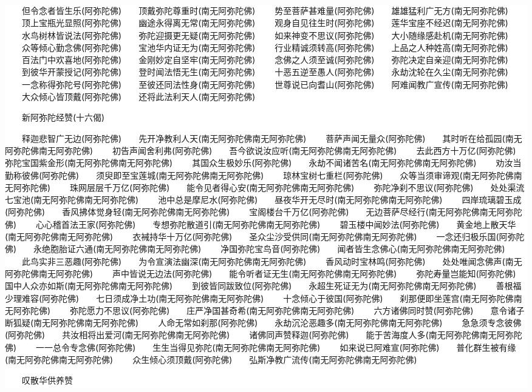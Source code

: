 　　但令念者皆生乐(阿弥陀佛)　　顶戴弥陀尊重时(南无阿弥陀佛)
　　势至菩萨甚难量(阿弥陀佛)　　雄雄猛利广无方(南无阿弥陀佛)
　　顶上宝瓶光显照(阿弥陀佛)　　幽途永得离无常(南无阿弥陀佛)
　　观身自见往生时(阿弥陀佛)　　莲华宝座不经迟(南无阿弥陀佛)
　　水鸟树林皆说法(阿弥陀佛)　　弥陀迎摄更无疑(南无阿弥陀佛)
　　如来神变不思议(阿弥陀佛)　　大小随缘感赴机(南无阿弥陀佛)
　　众等倾心勤念佛(阿弥陀佛)　　宝池华内证无为(南无阿弥陀佛)
　　行业精诚须转高(阿弥陀佛)　　上品之人种姓高(南无阿弥陀佛)
　　百法门中欢喜地(阿弥陀佛)　　金刚妙定自坚牢(南无阿弥陀佛)
　　念佛之人须至诚(阿弥陀佛)　　弥陀决定自亲迎(南无阿弥陀佛)
　　到彼华开蒙授记(阿弥陀佛)　　登时闻法悟无生(南无阿弥陀佛)
　　十恶五逆至愚人(阿弥陀佛)　　永劫沈轮在久尘(南无阿弥陀佛)
　　一念称得弥陀号(阿弥陀佛)　　至彼还同法性身(南无阿弥陀佛)
　　世尊说已向耆山(阿弥陀佛)　　阿难闻教广宣传(南无阿弥陀佛)
　　大众倾心皆顶戴(阿弥陀佛)　　还将此法利天人(南无阿弥陀佛)

　　新阿弥陀经赞(十六偈)

　　释迦悲智广无边(阿弥陀佛)　　先开净教利人天(南无阿弥陀佛南无阿弥陀佛)
　　菩萨声闻无量众(阿弥陀佛)　　其时听在给孤园(南无阿弥陀佛南无阿弥陀佛)
　　初告声闻舍利弗(阿弥陀佛)　　吾今欲说汝应听(南无阿弥陀佛南无阿弥陀佛)
　　去此西方十万亿(阿弥陀佛)　　弥陀宝国紫金形(南无阿弥陀佛南无阿弥陀佛)
　　其国众生极妙乐(阿弥陀佛)　　永劫不闻诸苦名(南无阿弥陀佛南无阿弥陀佛)
　　劝汝当勤称彼佛(阿弥陀佛)　　须臾即至宝莲城(南无阿弥陀佛南无阿弥陀佛)
　　琼林宝树七重栏(阿弥陀佛)　　众等当须审谛观(南无阿弥陀佛南无阿弥陀佛)
　　珠网层层千万亿(阿弥陀佛)　　能令见者得心安(南无阿弥陀佛南无阿弥陀佛)
　　弥陀净刹不思议(阿弥陀佛)　　处处渠流七宝池(南无阿弥陀佛南无阿弥陀佛)
　　池中总是摩尼水(阿弥陀佛)　　昼夜华开无尽时(南无阿弥陀佛南无阿弥陀佛)
　　四岸琉璃碧玉成(阿弥陀佛)　　香风拂体觉身轻(南无阿弥陀佛南无阿弥陀佛)
　　宝阁楼台千万亿(阿弥陀佛)　　无边菩萨尽经行(南无阿弥陀佛南无阿弥陀佛)
　　心心稽首法王家(阿弥陀佛)　　专想弥陀散道引(南无阿弥陀佛南无阿弥陀佛)
　　碧玉楼中闻妙法(阿弥陀佛)　　黄金地上散天华(南无阿弥陀佛南无阿弥陀佛)
　　衣裓持华十万亿(阿弥陀佛)　　圣众尘沙受供同(南无阿弥陀佛南无阿弥陀佛)
　　一念还归极乐国(阿弥陀佛)　　永绝胞胎证六通(南无阿弥陀佛南无阿弥陀佛)
　　净国弥陀宝鸟音(阿弥陀佛)　　闻者皆生念佛心(南无阿弥陀佛南无阿弥陀佛)
　　此鸟实非三恶趣(阿弥陀佛)　　为令宣演法幽深(南无阿弥陀佛南无阿弥陀佛)
　　香风动时宝林鸣(阿弥陀佛)　　处处唯闻念佛声(南无阿弥陀佛南无阿弥陀佛)
　　声中皆说无边法(阿弥陀佛)　　能令听者证无生(南无阿弥陀佛南无阿弥陀佛)
　　弥陀寿量岂能知(阿弥陀佛)　　国中人众亦如斯(南无阿弥陀佛南无阿弥陀佛)
　　到彼皆同跋致位(阿弥陀佛)　　永超生死证无为(南无阿弥陀佛南无阿弥陀佛)
　　善根福少理难容(阿弥陀佛)　　七日须成净土功(南无阿弥陀佛南无阿弥陀佛)
　　十念倾心于彼国(阿弥陀佛)　　刹那便即坐莲宫(南无阿弥陀佛南无阿弥陀佛)
　　弥陀愿力不思议(阿弥陀佛)　　庄严净国甚奇希(南无阿弥陀佛南无阿弥陀佛)
　　六方诸佛同时赞(阿弥陀佛)　　意令诸子断狐疑(南无阿弥陀佛南无阿弥陀佛)
　　人命无常如刹那(阿弥陀佛)　　永劫沉沦恶趣多(南无阿弥陀佛南无阿弥陀佛)
　　急急须专念彼佛(阿弥陀佛)　　共汝相将出爱河(南无阿弥陀佛南无阿弥陀佛)
　　诸佛同声赞释迦(阿弥陀佛)　　能于苦海度人多(南无阿弥陀佛南无阿弥陀佛)
　　一一总令专念佛(阿弥陀佛)　　生生当得见弥陀(南无阿弥陀佛南无阿弥陀佛)
　　如来说已阿难宣(阿弥陀佛)　　普化群生被有缘(南无阿弥陀佛南无阿弥陀佛)
　　众生倾心须顶戴(阿弥陀佛)　　弘斯净教广流传(南无阿弥陀佛南无阿弥陀佛)

　　叹散华供养赞
